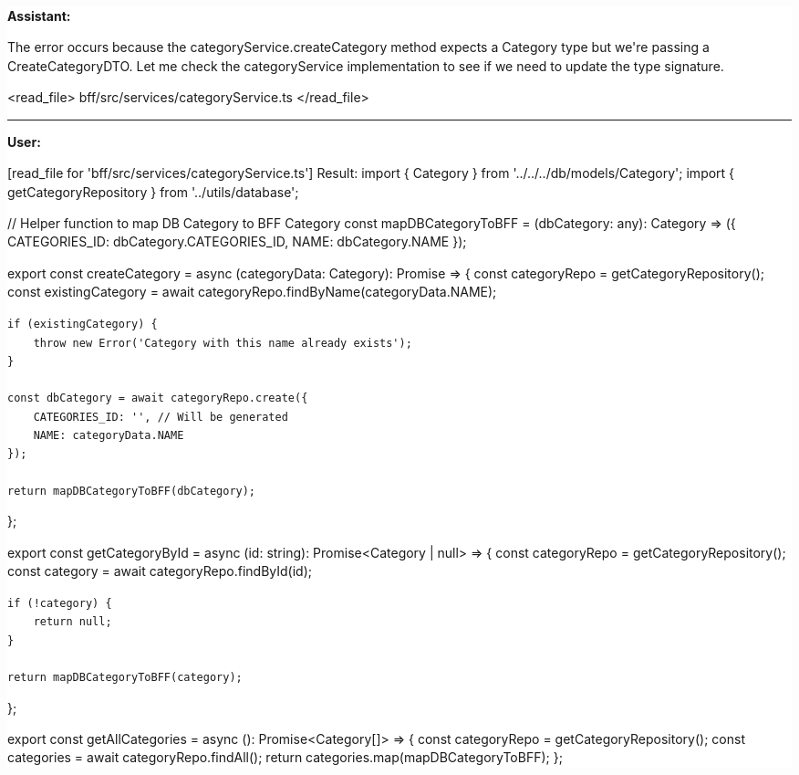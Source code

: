 
**Assistant:**

<thinking>
The error occurs because the categoryService.createCategory method expects a Category type but we're passing a CreateCategoryDTO. Let me check the categoryService implementation to see if we need to update the type signature.
</thinking>

<read_file>
<path>bff/src/services/categoryService.ts</path>
</read_file>

---

**User:**

[read_file for 'bff/src/services/categoryService.ts'] Result:
import { Category } from '../../../db/models/Category';
import { getCategoryRepository } from '../utils/database';

// Helper function to map DB Category to BFF Category
const mapDBCategoryToBFF = (dbCategory: any): Category => ({
    CATEGORIES_ID: dbCategory.CATEGORIES_ID,
    NAME: dbCategory.NAME
});

export const createCategory = async (categoryData: Category): Promise<Category> => {
    const categoryRepo = getCategoryRepository();
    const existingCategory = await categoryRepo.findByName(categoryData.NAME);
    
    if (existingCategory) {
        throw new Error('Category with this name already exists');
    }

    const dbCategory = await categoryRepo.create({
        CATEGORIES_ID: '', // Will be generated
        NAME: categoryData.NAME
    });

    return mapDBCategoryToBFF(dbCategory);
};

export const getCategoryById = async (id: string): Promise<Category | null> => {
    const categoryRepo = getCategoryRepository();
    const category = await categoryRepo.findById(id);
    
    if (!category) {
        return null;
    }

    return mapDBCategoryToBFF(category);
};

export const getAllCategories = async (): Promise<Category[]> => {
    const categoryRepo = getCategoryRepository();
    const categories = await categoryRepo.findAll();
    return categories.map(mapDBCategoryToBFF);
};

